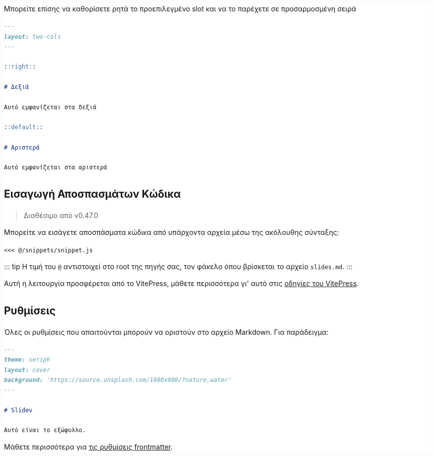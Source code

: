 Μπορείτε επίσης να καθορίσετε ρητά το προεπιλεγμένο slot και να το παρέχετε σε προσαρμοσμένη σειρά

```md
---
layout: two-cols
---

::right::

# Δεξιά

Αυτό εμφανίζεται στα δεξιά

::default::

# Αριστερά

Αυτό εμφανίζεται στα αριστερά
```

## Εισαγωγή Αποσπασμάτων Κώδικα

> Διαθέσιμο από v0.47.0

Μπορείτε να εισάγετε αποσπάσματα κώδικα από υπάρχοντα αρχεία μέσω της ακόλουθης σύνταξης:

```md
<<< @/snippets/snippet.js
```

::: tip
Η τιμή του `@` αντιστοιχεί στο root της πηγής σας, τον φάκελο όπου βρίσκεται το αρχείο `slides.md`.
:::

Αυτή η λειτουργία προσφέρεται από το VitePress, μάθετε περισσότερα γι' αυτό στις [οδηγίες του VitePress](https://vitepress.dev/guide/markdown#import-code-snippets).

## Ρυθμίσεις

Όλες οι ρυθμίσεις που απαιτούνται μπορούν να οριστούν στο αρχείο Markdown. Για παράδειγμα:

```md
---
theme: seriph
layout: cover
background: 'https://source.unsplash.com/1600x900/?nature,water'
---

# Slidev

Αυτό είναι το εξώφυλλο.
```

Μάθετε περισσότερα για [τις ρυθμίσεις frontmatter](/custom/#ρυθμίσεις-frontmatter).
